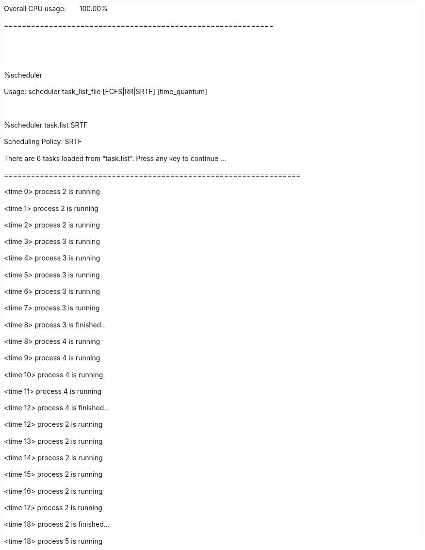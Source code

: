 Overall CPU usage:&nbsp;&nbsp;&nbsp;&nbsp;&nbsp;&nbsp; 100.00%

============================================================

<strong>&nbsp;</strong>

&nbsp;

%scheduler

Usage: scheduler task_list_file [FCFS|RR|SRTF] [time_quantum]

&nbsp;

%scheduler task.list SRTF

Scheduling Policy: SRTF

There are 6 tasks loaded from “task.list”. Press any key to continue …

==================================================================

&lt;time 0&gt; process 2 is running

&lt;time 1&gt; process 2 is running

&lt;time 2&gt; process 2 is running

&lt;time 3&gt; process 3 is running

&lt;time 4&gt; process 3 is running

&lt;time 5&gt; process 3 is running

&lt;time 6&gt; process 3 is running

&lt;time 7&gt; process 3 is running

&lt;time 8&gt; process 3 is finished…

&lt;time 8&gt; process 4 is running

&lt;time 9&gt; process 4 is running

&lt;time 10&gt; process 4 is running

&lt;time 11&gt; process 4 is running

&lt;time 12&gt; process 4 is finished…

&lt;time 12&gt; process 2 is running

&lt;time 13&gt; process 2 is running

&lt;time 14&gt; process 2 is running

&lt;time 15&gt; process 2 is running

&lt;time 16&gt; process 2 is running

&lt;time 17&gt; process 2 is running

&lt;time 18&gt; process 2 is finished…

&lt;time 18&gt; process 5 is running
